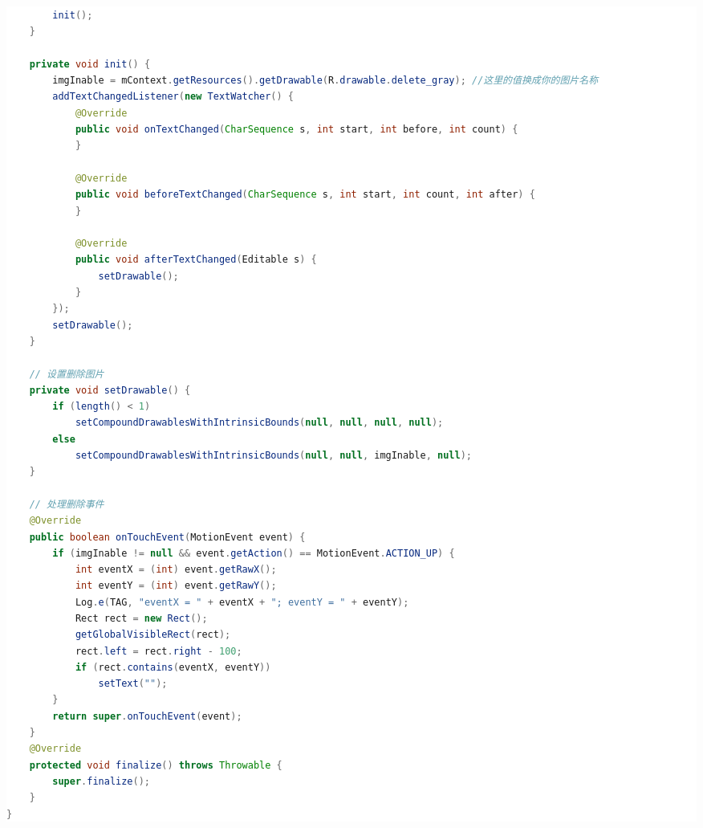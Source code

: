 ```java
        init();
    }

    private void init() {
        imgInable = mContext.getResources().getDrawable(R.drawable.delete_gray); //这里的值换成你的图片名称
        addTextChangedListener(new TextWatcher() {
            @Override
            public void onTextChanged(CharSequence s, int start, int before, int count) {
            }

            @Override
            public void beforeTextChanged(CharSequence s, int start, int count, int after) {
            }

            @Override
            public void afterTextChanged(Editable s) {
                setDrawable();
            }
        });
        setDrawable();
    }

    // 设置删除图片
    private void setDrawable() {
        if (length() < 1)
            setCompoundDrawablesWithIntrinsicBounds(null, null, null, null);
        else
            setCompoundDrawablesWithIntrinsicBounds(null, null, imgInable, null);
    }

    // 处理删除事件
    @Override
    public boolean onTouchEvent(MotionEvent event) {
        if (imgInable != null && event.getAction() == MotionEvent.ACTION_UP) {
            int eventX = (int) event.getRawX();
            int eventY = (int) event.getRawY();
            Log.e(TAG, "eventX = " + eventX + "; eventY = " + eventY);
            Rect rect = new Rect();
            getGlobalVisibleRect(rect);
            rect.left = rect.right - 100;
            if (rect.contains(eventX, eventY))
                setText("");
        }
        return super.onTouchEvent(event);
    }
    @Override
    protected void finalize() throws Throwable {
        super.finalize();
    }
}
```
